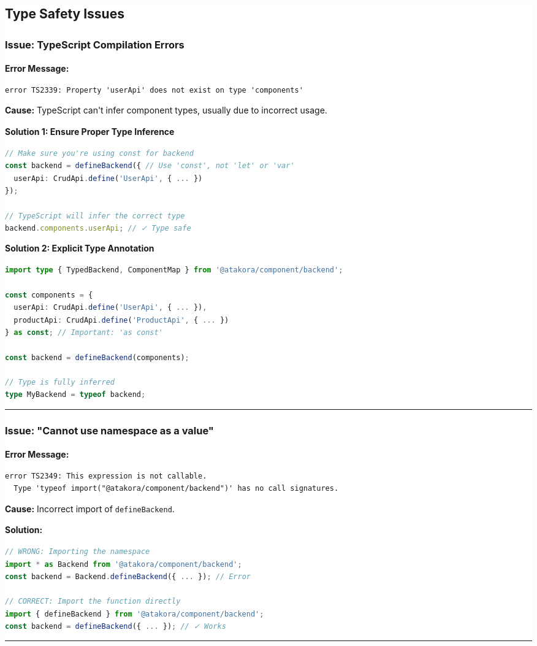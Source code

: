 
## Type Safety Issues

### Issue: TypeScript Compilation Errors

**Error Message:**
```
error TS2339: Property 'userApi' does not exist on type 'components'
```

**Cause:**
TypeScript can't infer component types, usually due to incorrect usage.

**Solution 1: Ensure Proper Type Inference**
```typescript
// Make sure you're using const for backend
const backend = defineBackend({ // Use 'const', not 'let' or 'var'
  userApi: CrudApi.define('UserApi', { ... })
});

// TypeScript will infer the correct type
backend.components.userApi; // ✓ Type safe
```

**Solution 2: Explicit Type Annotation**
```typescript
import type { TypedBackend, ComponentMap } from '@atakora/component/backend';

const components = {
  userApi: CrudApi.define('UserApi', { ... }),
  productApi: CrudApi.define('ProductApi', { ... })
} as const; // Important: 'as const'

const backend = defineBackend(components);

// Type is fully inferred
type MyBackend = typeof backend;
```

---

### Issue: "Cannot use namespace as a value"

**Error Message:**
```
error TS2349: This expression is not callable.
  Type 'typeof import("@atakora/component/backend")' has no call signatures.
```

**Cause:**
Incorrect import of `defineBackend`.

**Solution:**
```typescript
// WRONG: Importing the namespace
import * as Backend from '@atakora/component/backend';
const backend = Backend.defineBackend({ ... }); // Error

// CORRECT: Import the function directly
import { defineBackend } from '@atakora/component/backend';
const backend = defineBackend({ ... }); // ✓ Works
```

---